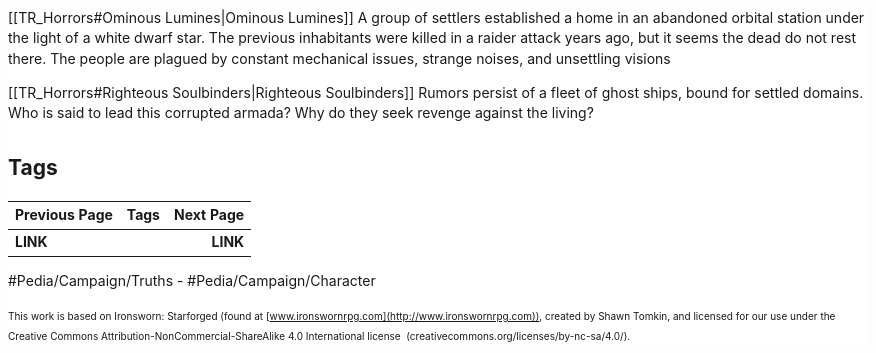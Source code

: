 [[TR_Horrors#Ominous Lumines|Ominous Lumines]]
A group of settlers established a home in an abandoned orbital station under the light of a white dwarf star. The previous inhabitants were killed in a raider attack years ago, but it seems the dead do not rest there. The people are plagued by constant mechanical issues, strange noises, and unsettling visions

[[TR_Horrors#Righteous Soulbinders|Righteous Soulbinders]]
Rumors persist of a fleet of ghost ships, bound for settled domains. Who is said to lead this corrupted armada? Why do they seek revenge against the living?

## Tags
| Previous Page | Tags | Next Page |
|:--- |:---:| ---:|
| **LINK** |  | **LINK** |

#Pedia/Campaign/Truths  -  #Pedia/Campaign/Character 

<font size=-2>This work is based on Ironsworn: Starforged (found at [www.ironswornrpg.com](http://www.ironswornrpg.com)), created by Shawn Tomkin, and licensed for our use under the Creative Commons Attribution-NonCommercial-ShareAlike 4.0 International license  (creativecommons.org/licenses/by-nc-sa/4.0/).</font>